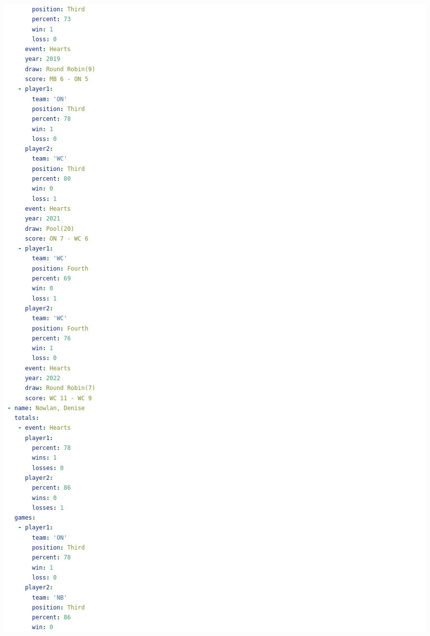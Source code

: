 ```yaml
        position: Third
        percent: 73
        win: 1
        loss: 0
      event: Hearts
      year: 2019
      draw: Round Robin(9)
      score: MB 6 - ON 5
    - player1:
        team: 'ON'
        position: Third
        percent: 78
        win: 1
        loss: 0
      player2:
        team: 'WC'
        position: Third
        percent: 80
        win: 0
        loss: 1
      event: Hearts
      year: 2021
      draw: Pool(20)
      score: ON 7 - WC 6
    - player1:
        team: 'WC'
        position: Fourth
        percent: 69
        win: 0
        loss: 1
      player2:
        team: 'WC'
        position: Fourth
        percent: 76
        win: 1
        loss: 0
      event: Hearts
      year: 2022
      draw: Round Robin(7)
      score: WC 11 - WC 9
 - name: Nowlan, Denise
   totals:
    - event: Hearts
      player1:
        percent: 78
        wins: 1
        losses: 0
      player2:
        percent: 86
        wins: 0
        losses: 1
   games:
    - player1:
        team: 'ON'
        position: Third
        percent: 78
        win: 1
        loss: 0
      player2:
        team: 'NB'
        position: Third
        percent: 86
        win: 0
```